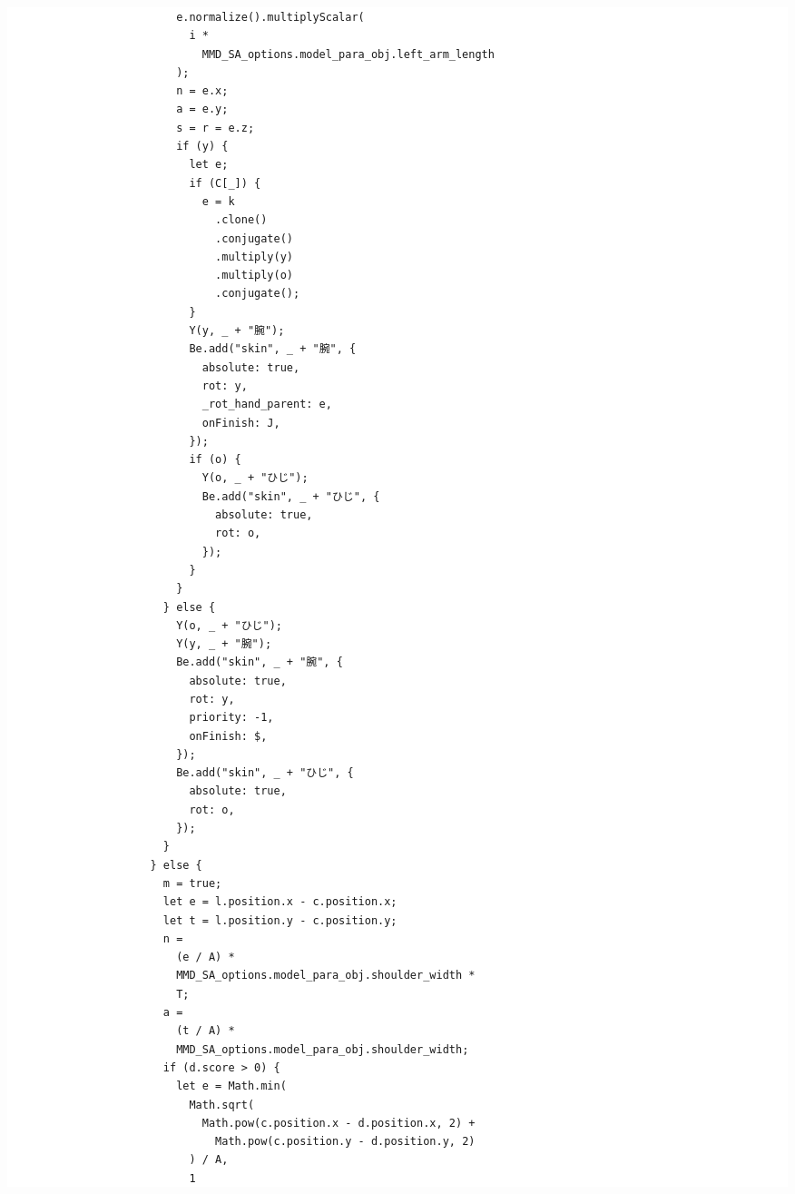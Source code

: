                               e.normalize().multiplyScalar(
                                i *
                                  MMD_SA_options.model_para_obj.left_arm_length
                              );
                              n = e.x;
                              a = e.y;
                              s = r = e.z;
                              if (y) {
                                let e;
                                if (C[_]) {
                                  e = k
                                    .clone()
                                    .conjugate()
                                    .multiply(y)
                                    .multiply(o)
                                    .conjugate();
                                }
                                Y(y, _ + "腕");
                                Be.add("skin", _ + "腕", {
                                  absolute: true,
                                  rot: y,
                                  _rot_hand_parent: e,
                                  onFinish: J,
                                });
                                if (o) {
                                  Y(o, _ + "ひじ");
                                  Be.add("skin", _ + "ひじ", {
                                    absolute: true,
                                    rot: o,
                                  });
                                }
                              }
                            } else {
                              Y(o, _ + "ひじ");
                              Y(y, _ + "腕");
                              Be.add("skin", _ + "腕", {
                                absolute: true,
                                rot: y,
                                priority: -1,
                                onFinish: $,
                              });
                              Be.add("skin", _ + "ひじ", {
                                absolute: true,
                                rot: o,
                              });
                            }
                          } else {
                            m = true;
                            let e = l.position.x - c.position.x;
                            let t = l.position.y - c.position.y;
                            n =
                              (e / A) *
                              MMD_SA_options.model_para_obj.shoulder_width *
                              T;
                            a =
                              (t / A) *
                              MMD_SA_options.model_para_obj.shoulder_width;
                            if (d.score > 0) {
                              let e = Math.min(
                                Math.sqrt(
                                  Math.pow(c.position.x - d.position.x, 2) +
                                    Math.pow(c.position.y - d.position.y, 2)
                                ) / A,
                                1